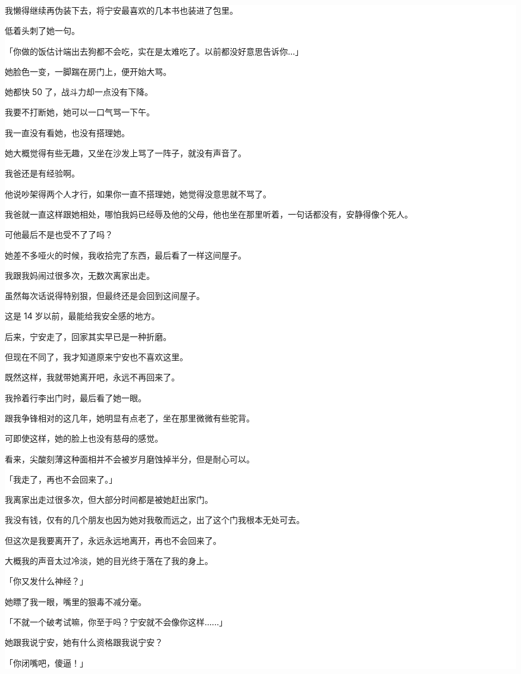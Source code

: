 我懒得继续再伪装下去，将宁安最喜欢的几本书也装进了包里。

低着头刺了她一句。

「你做的饭估计端出去狗都不会吃，实在是太难吃了。以前都没好意思告诉你...」

她脸色一变，一脚踹在房门上，便开始大骂。

她都快 50 了，战斗力却一点没有下降。

我要不打断她，她可以一口气骂一下午。

我一直没有看她，也没有搭理她。

她大概觉得有些无趣，又坐在沙发上骂了一阵子，就没有声音了。

我爸还是有经验啊。

他说吵架得两个人才行，如果你一直不搭理她，她觉得没意思就不骂了。

我爸就一直这样跟她相处，哪怕我妈已经辱及他的父母，他也坐在那里听着，一句话都没有，安静得像个死人。

可他最后不是也受不了了吗？

她差不多哑火的时候，我收拾完了东西，最后看了一样这间屋子。

我跟我妈闹过很多次，无数次离家出走。

虽然每次话说得特别狠，但最终还是会回到这间屋子。

这是 14 岁以前，最能给我安全感的地方。

后来，宁安走了，回家其实早已是一种折磨。

但现在不同了，我才知道原来宁安也不喜欢这里。

既然这样，我就带她离开吧，永远不再回来了。

我拎着行李出门时，最后看了她一眼。

跟我争锋相对的这几年，她明显有点老了，坐在那里微微有些驼背。

可即使这样，她的脸上也没有慈母的感觉。

看来，尖酸刻薄这种面相并不会被岁月磨蚀掉半分，但是耐心可以。

「我走了，再也不会回来了。」

我离家出走过很多次，但大部分时间都是被她赶出家门。

我没有钱，仅有的几个朋友也因为她对我敬而远之，出了这个门我根本无处可去。

但这次是我要离开了，永远永远地离开，再也不会回来了。

大概我的声音太过冷淡，她的目光终于落在了我的身上。

「你又发什么神经？」

她瞟了我一眼，嘴里的狠毒不减分毫。

「不就一个破考试嘛，你至于吗？宁安就不会像你这样......」

她跟我说宁安，她有什么资格跟我说宁安？

「你闭嘴吧，傻逼！」
